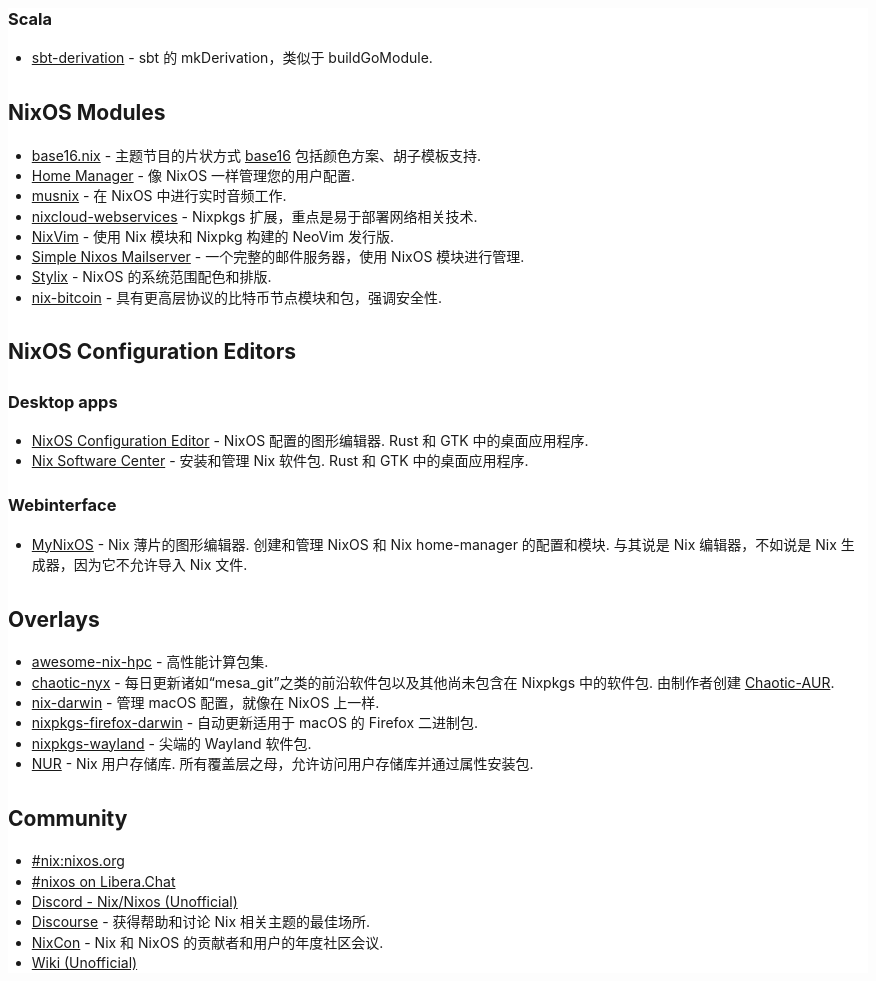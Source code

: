 ### Scala

* [sbt-derivation](https://github.com/zaninime/sbt-derivation) - sbt 的 mkDerivation，类似于 buildGoModule.

## NixOS Modules

* [base16.nix](https://github.com/SenchoPens/base16.nix) - 主题节目的片状方式 [base16](https://github.com/chriskempson/base16) 包括颜色方案、胡子模板支持.
* [Home Manager](https://github.com/nix-community/home-manager) - 像 NixOS 一样管理您的用户配置.
* [musnix](https://github.com/musnix/musnix) - 在 NixOS 中进行实时音频工作.
* [nixcloud-webservices](https://github.com/nixcloud/nixcloud-webservices) - Nixpkgs 扩展，重点是易于部署网络相关技术.
* [NixVim](https://github.com/pta2002/nixvim) - 使用 Nix 模块和 Nixpkg 构建的 NeoVim 发行版.
* [Simple Nixos Mailserver](https://gitlab.com/simple-nixos-mailserver/nixos-mailserver) - 一个完整的邮件服务器，使用 NixOS 模块进行管理.
* [Stylix](https://github.com/danth/stylix) - NixOS 的系统范围配色和排版.
* [nix-bitcoin](https://github.com/fort-nix/nix-bitcoin) - 具有更高层协议的比特币节点模块和包，强调安全性.

## NixOS Configuration Editors

### Desktop apps

* [NixOS Configuration Editor](https://github.com/vlinkz/nixos-conf-editor)  - NixOS 配置的图形编辑器.  Rust 和 GTK 中的桌面应用程序.
* [Nix Software Center](https://github.com/vlinkz/nix-software-center)  - 安装和管理 Nix 软件包.  Rust 和 GTK 中的桌面应用程序.

### Webinterface

* [MyNixOS](https://mynixos.com/)  - Nix 薄片的图形编辑器. 创建和管理 NixOS 和 Nix home-manager 的配置和模块. 与其说是 Nix 编辑器，不如说是 Nix 生成器，因为它不允许导入 Nix 文件.

## Overlays

* [awesome-nix-hpc](https://github.com/freuk/awesome-nix-hpc) - 高性能计算包集.
* [chaotic-nyx](https://github.com/chaotic-cx/nyx)  - 每日更新诸如“mesa_git”之类的前沿软件包以及其他尚未包含在 Nixpkgs 中的软件包. 由制作者创建 [Chaotic-AUR](https://github.com/chaotic-aur/).
* [nix-darwin](https://github.com/LnL7/nix-darwin) - 管理 macOS 配置，就像在 NixOS 上一样.
* [nixpkgs-firefox-darwin](https://github.com/bandithedoge/nixpkgs-firefox-darwin) - 自动更新适用于 macOS 的 Firefox 二进制包.
* [nixpkgs-wayland](https://github.com/nix-community/nixpkgs-wayland) - 尖端的 Wayland 软件包.
* [NUR](https://github.com/nix-community/NUR/)  - Nix 用户存储库. 所有覆盖层之母，允许访问用户存储库并通过属性安装包.

## Community

* [#nix:nixos.org](https://matrix.to/#/#nix:nixos.org)
* [#nixos on Libera.Chat](https://web.libera.chat/?nick=Guest?#nixos)
* [Discord - Nix/Nixos (Unofficial)](https://discord.gg/BMUCQx6)
* [Discourse](https://discourse.nixos.org/) - 获得帮助和讨论 Nix 相关主题的最佳场所.
* [NixCon](https://nixcon.org/) - Nix 和 NixOS 的贡献者和用户的年度社区会议.
* [Wiki (Unofficial)](https://nixos.wiki)
